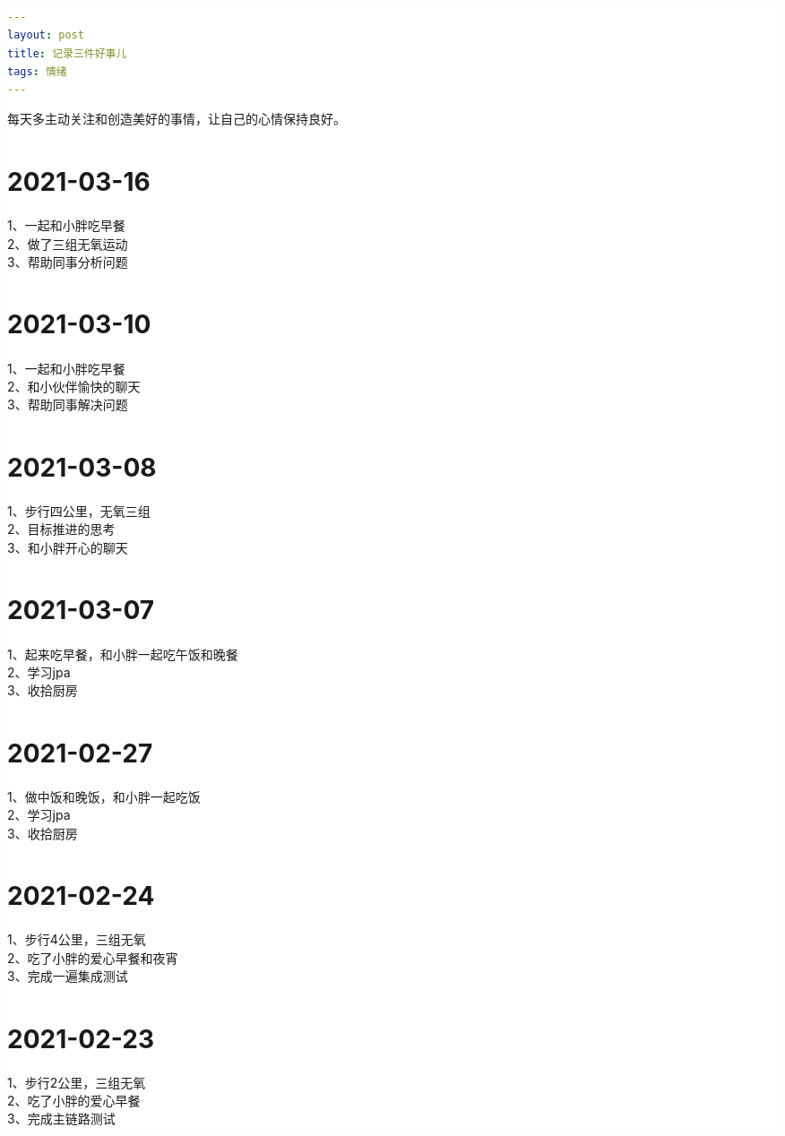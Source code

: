 ```yaml
---
layout: post
title: 记录三件好事儿
tags: 情绪
---
```


每天多主动关注和创造美好的事情，让自己的心情保持良好。




# 2021-03-16
1、一起和小胖吃早餐  
2、做了三组无氧运动  
3、帮助同事分析问题     

# 2021-03-10
1、一起和小胖吃早餐  
2、和小伙伴愉快的聊天  
3、帮助同事解决问题     

# 2021-03-08
1、步行四公里，无氧三组  
2、目标推进的思考  
3、和小胖开心的聊天     

# 2021-03-07
1、起来吃早餐，和小胖一起吃午饭和晚餐  
2、学习jpa  
3、收拾厨房    

# 2021-02-27
1、做中饭和晚饭，和小胖一起吃饭  
2、学习jpa  
3、收拾厨房    

# 2021-02-24
1、步行4公里，三组无氧  
2、吃了小胖的爱心早餐和夜宵  
3、完成一遍集成测试    

# 2021-02-23
1、步行2公里，三组无氧  
2、吃了小胖的爱心早餐  
3、完成主链路测试    
